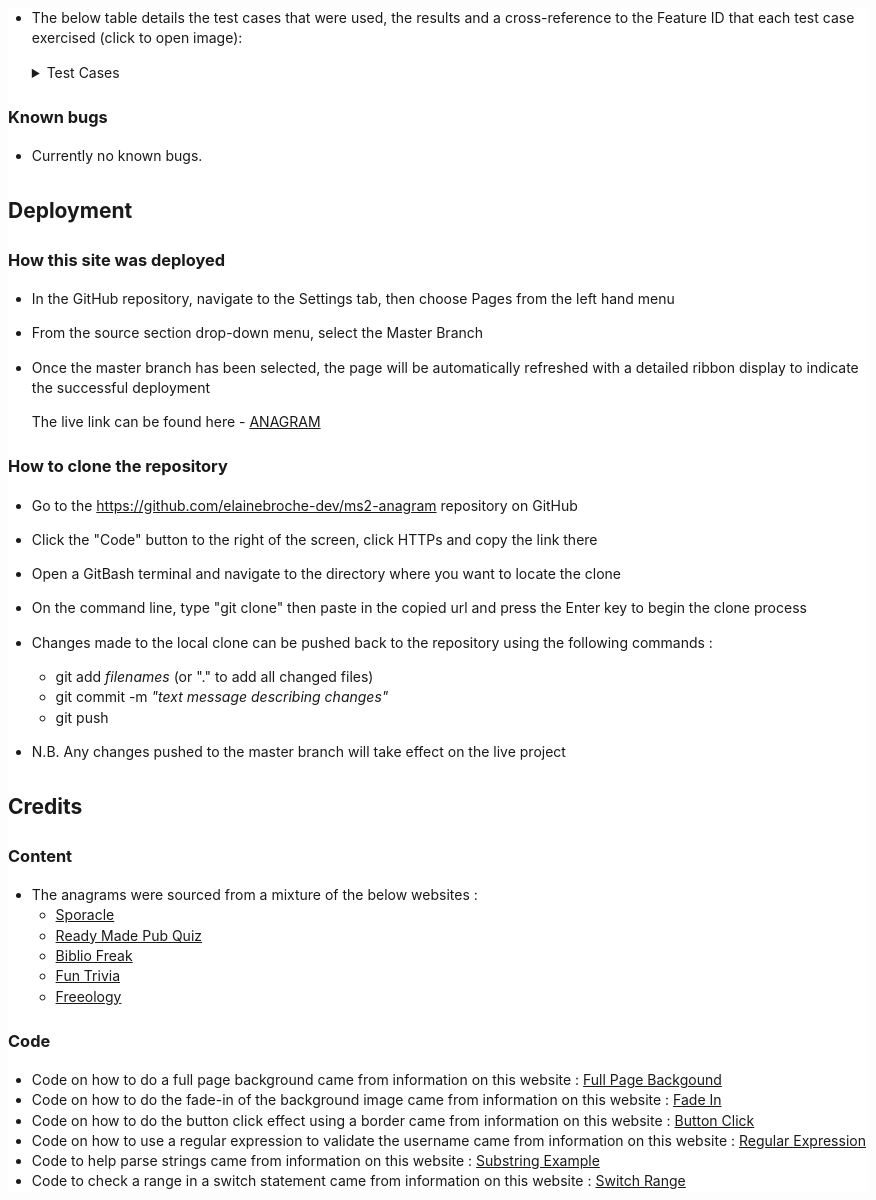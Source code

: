 - The below table details the test cases that were used, the results and a cross-reference to the Feature ID that each test case exercised (click to open image):

  <details><summary>Test Cases</summary></details>
  

### Known bugs

- Currently no known bugs.

## Deployment

### How this site was deployed

- In the GitHub repository, navigate to the Settings tab, then choose Pages from the left hand menu 
- From the source section drop-down menu, select the Master Branch
- Once the master branch has been selected, the page will be automatically refreshed with a detailed ribbon display to indicate the successful deployment

  The live link can be found here - [ANAGRAM](https://elainebroche-dev.github.io/ms2-anagram/index.html) 

### How to clone the repository

- Go to the https://github.com/elainebroche-dev/ms2-anagram repository on GitHub 
- Click the "Code" button to the right of the screen, click HTTPs and copy the link there
- Open a GitBash terminal and navigate to the directory where you want to locate the clone
- On the command line, type "git clone" then paste in the copied url and press the Enter key to begin the clone process
- Changes made to the local clone can be pushed back to the repository using the following commands :

  - git add *filenames*  (or "." to add all changed files)
  - git commit -m *"text message describing changes"*
  - git push

- N.B. Any changes pushed to the master branch will take effect on the live project
 
## Credits 

### Content 
- The anagrams were sourced from a mixture of the below websites :
    - [Sporacle](https://www.sporcle.com/games/)
    - [Ready Made Pub Quiz](https://readymadepubquiz.com/tag/anagrams/)
    - [Biblio Freak](https://www.bibliofreak.net/2015/06/anagrams-004-famous-authors.html)
    - [Fun Trivia](https://www.funtrivia.com/submitquiz.cfm)
    - [Freeology](https://freeology.com/reading/famous-books-anagrams/)

### Code 
- Code on how to do a full page background came from information on this website : [Full Page Backgound](https://css-tricks.com/perfect-full-page-background-image/ )
- Code on how to do the fade-in of the background image came from information on this website : [Fade In](https://blog.hubspot.com/website/css-fade-in)
- Code on how to do the button click effect using a border came from information on this website : [Button Click](https://stackoverflow.com/questions/9612758/add-a-css-border-on-hover-without-moving-the-element)
- Code on how to use a regular expression to validate the username came from information on this website : [Regular Expression](https://stackoverflow.com/questions/16299036/to-check-if-a-string-is-alphanumeric-in-javascripthttps://stackoverflow.com/questions/16299036/to-check-if-a-string-is-alphanumeric-in-javascript)
- Code to help parse strings came from information on this website : [Substring Example](https://stackoverflow.com/questions/10272773/split-string-on-the-first-white-space-occurrence/10272822)
- Code to check a range in a switch statement came from information on this website : [Switch Range](https://www.codegrepper.com/code-examples/javascript/javascript+switch+case+range)